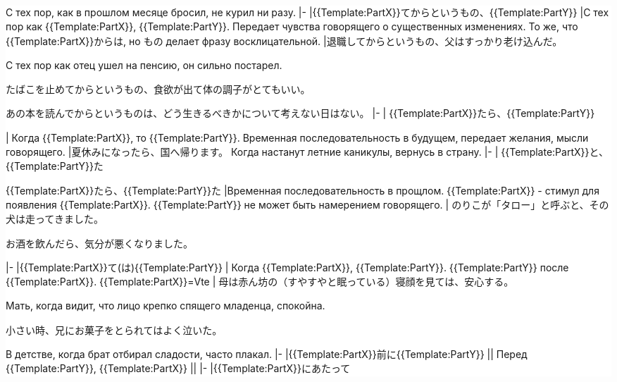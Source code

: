 С тех пор, как в прошлом месяце бросил, не курил ни разу.
|-
|{{Template:PartX}}てからというもの、{{Template:PartY}}
|С тех пор как {{Template:PartX}}, {{Template:PartY}}. Передает чувства говорящего о существенных изменениях. 
То же, что {{Template:PartX}}からは, но もの делает фразу восклицательной.
|退職してからというもの、父はすっかり老け込んだ。

С тех пор как отец ушел на пенсию, он сильно постарел.

たばこを止めてからというもの、食欲が出て体の調子がとてもいい。

あの本を読んでからというものは、どう生きるべきかについて考えない日はない。
|-
|
{{Template:PartX}}たら、{{Template:PartY}}

| Когда {{Template:PartX}}, то {{Template:PartY}}. Временная последовательность в будущем, передает желания, мысли говорящего.
|夏休みになったら、国へ帰ります。
Когда настанут летние каникулы, вернусь в страну.
|-
|
{{Template:PartX}}と、{{Template:PartY}}た

{{Template:PartX}}たら、{{Template:PartY}}た
|Временная последовательность в прощлом.
{{Template:PartX}} - стимул для появления {{Template:PartX}}. 
{{Template:PartY}} не может быть намерением говорящего.
|
のりこが「タロー」と呼ぶと、その犬は走ってきました。

お酒を飲んだら、気分が悪くなりました。

|-
|{{Template:PartX}}て(は){{Template:PartY}} 
| Когда {{Template:PartX}}, {{Template:PartY}}. {{Template:PartY}} после {{Template:PartX}}. {{Template:PartX}}=Vte 
|
母は赤ん坊の（すやすやと眠っている）寝顔を見ては、安心する。

Мать, когда видит, что лицо крепко спящего младенца, спокойна.

小さい時、兄にお菓子をとられてはよく泣いた。

В детстве, когда брат отбирал сладости, часто плакал.
|-
|{{Template:PartX}}前に{{Template:PartY}} || Перед {{Template:PartY}}, {{Template:PartX}} || 
|-
|{{Template:PartX}}にあたって 
